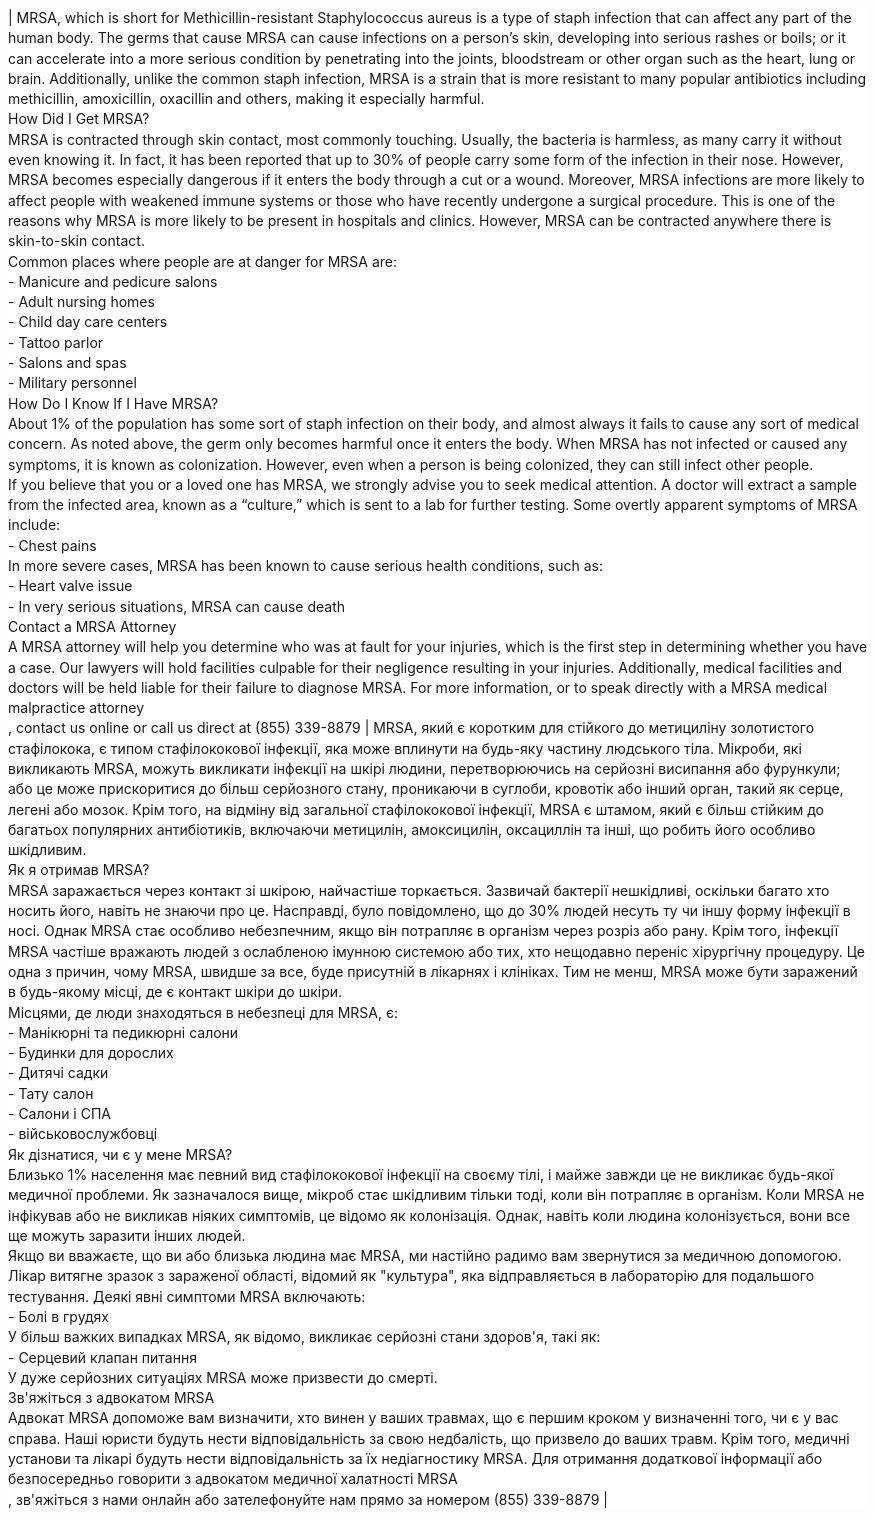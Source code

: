 | MRSA, which is short for Methicillin-resistant Staphylococcus aureus is a type of staph infection that can affect any part of the human body. The germs that cause MRSA can cause infections on a person’s skin, developing into serious rashes or boils; or it can accelerate into a more serious condition by penetrating into the joints, bloodstream or other organ such as the heart, lung or brain. Additionally, unlike the common staph infection, MRSA is a strain that is more resistant to many popular antibiotics including methicillin, amoxicillin, oxacillin and others, making it especially harmful.<br/>How Did I Get MRSA?<br/>MRSA is contracted through skin contact, most commonly touching. Usually, the bacteria is harmless, as many carry it without even knowing it. In fact, it has been reported that up to 30% of people carry some form of the infection in their nose. However, MRSA becomes especially dangerous if it enters the body through a cut or a wound. Moreover, MRSA infections are more likely to affect people with weakened immune systems or those who have recently undergone a surgical procedure. This is one of the reasons why MRSA is more likely to be present in hospitals and clinics. However, MRSA can be contracted anywhere there is skin-to-skin contact.<br/>Common places where people are at danger for MRSA are:<br/>- Manicure and pedicure salons<br/>- Adult nursing homes<br/>- Child day care centers<br/>- Tattoo parlor<br/>- Salons and spas<br/>- Military personnel<br/>How Do I Know If I Have MRSA?<br/>About 1% of the population has some sort of staph infection on their body, and almost always it fails to cause any sort of medical concern. As noted above, the germ only becomes harmful once it enters the body. When MRSA has not infected or caused any symptoms, it is known as colonization. However, even when a person is being colonized, they can still infect other people.<br/>If you believe that you or a loved one has MRSA, we strongly advise you to seek medical attention. A doctor will extract a sample from the infected area, known as a “culture,” which is sent to a lab for further testing. Some overtly apparent symptoms of MRSA include:<br/>- Chest pains<br/>In more severe cases, MRSA has been known to cause serious health conditions, such as:<br/>- Heart valve issue<br/>- In very serious situations, MRSA can cause death<br/>Contact a MRSA Attorney<br/>A MRSA attorney will help you determine who was at fault for your injuries, which is the first step in determining whether you have a case. Our lawyers will hold facilities culpable for their negligence resulting in your injuries. Additionally, medical facilities and doctors will be held liable for their failure to diagnose MRSA. For more information, or to speak directly with a MRSA medical malpractice attorney<br/>, contact us online or call us direct at (855) 339-8879 | MRSA, який є коротким для стійкого до метициліну золотистого стафілокока, є типом стафілококової інфекції, яка може вплинути на будь-яку частину людського тіла. Мікроби, які викликають MRSA, можуть викликати інфекції на шкірі людини, перетворюючись на серйозні висипання або фурункули; або це може прискоритися до більш серйозного стану, проникаючи в суглоби, кровотік або інший орган, такий як серце, легені або мозок. Крім того, на відміну від загальної стафілококової інфекції, MRSA є штамом, який є більш стійким до багатьох популярних антибіотиків, включаючи метицилін, амоксицилін, оксациллін та інші, що робить його особливо шкідливим.<br/>Як я отримав MRSA?<br/>MRSA заражається через контакт зі шкірою, найчастіше торкається. Зазвичай бактерії нешкідливі, оскільки багато хто носить його, навіть не знаючи про це. Насправді, було повідомлено, що до 30% людей несуть ту чи іншу форму інфекції в носі. Однак MRSA стає особливо небезпечним, якщо він потрапляє в організм через розріз або рану. Крім того, інфекції MRSA частіше вражають людей з ослабленою імунною системою або тих, хто нещодавно переніс хірургічну процедуру. Це одна з причин, чому MRSA, швидше за все, буде присутній в лікарнях і клініках. Тим не менш, MRSA може бути заражений в будь-якому місці, де є контакт шкіри до шкіри.<br/>Місцями, де люди знаходяться в небезпеці для MRSA, є:<br/>- Манікюрні та педикюрні салони<br/>- Будинки для дорослих<br/>- Дитячі садки<br/>- Тату салон<br/>- Салони і СПА<br/>- військовослужбовці<br/>Як дізнатися, чи є у мене MRSA?<br/>Близько 1% населення має певний вид стафілококової інфекції на своєму тілі, і майже завжди це не викликає будь-якої медичної проблеми. Як зазначалося вище, мікроб стає шкідливим тільки тоді, коли він потрапляє в організм. Коли MRSA не інфікував або не викликав ніяких симптомів, це відомо як колонізація. Однак, навіть коли людина колонізується, вони все ще можуть заразити інших людей.<br/>Якщо ви вважаєте, що ви або близька людина має MRSA, ми настійно радимо вам звернутися за медичною допомогою. Лікар витягне зразок з зараженої області, відомий як "культура", яка відправляється в лабораторію для подальшого тестування. Деякі явні симптоми MRSA включають:<br/>- Болі в грудях<br/>У більш важких випадках MRSA, як відомо, викликає серйозні стани здоров'я, такі як:<br/>- Серцевий клапан питання<br/>У дуже серйозних ситуаціях MRSA може призвести до смерті.<br/>Зв'яжіться з адвокатом MRSA<br/>Адвокат MRSA допоможе вам визначити, хто винен у ваших травмах, що є першим кроком у визначенні того, чи є у вас справа. Наші юристи будуть нести відповідальність за свою недбалість, що призвело до ваших травм. Крім того, медичні установи та лікарі будуть нести відповідальність за їх недіагностику MRSA. Для отримання додаткової інформації або безпосередньо говорити з адвокатом медичної халатності MRSA<br/>, зв'яжіться з нами онлайн або зателефонуйте нам прямо за номером (855) 339-8879 |